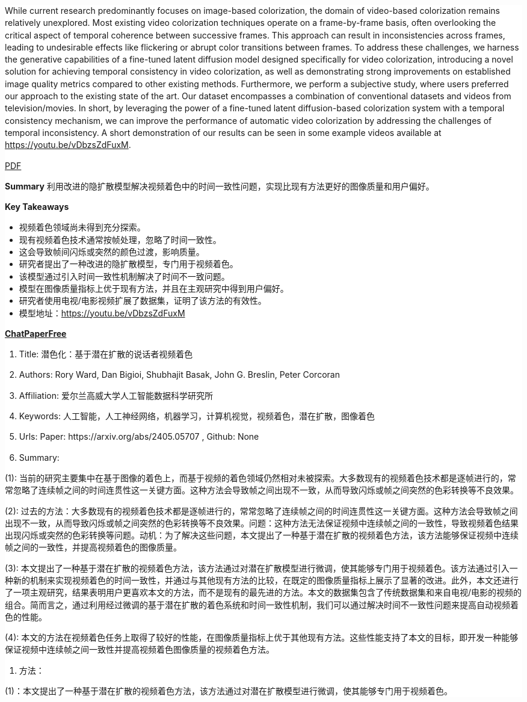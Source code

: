 While current research predominantly focuses on image-based colorization, the domain of video-based colorization remains relatively unexplored. Most existing video colorization techniques operate on a frame-by-frame basis, often overlooking the critical aspect of temporal coherence between successive frames. This approach can result in inconsistencies across frames, leading to undesirable effects like flickering or abrupt color transitions between frames. To address these challenges, we harness the generative capabilities of a fine-tuned latent diffusion model designed specifically for video colorization, introducing a novel solution for achieving temporal consistency in video colorization, as well as demonstrating strong improvements on established image quality metrics compared to other existing methods. Furthermore, we perform a subjective study, where users preferred our approach to the existing state of the art. Our dataset encompasses a combination of conventional datasets and videos from television/movies. In short, by leveraging the power of a fine-tuned latent diffusion-based colorization system with a temporal consistency mechanism, we can improve the performance of automatic video colorization by addressing the challenges of temporal inconsistency. A short demonstration of our results can be seen in some example videos available at https://youtu.be/vDbzsZdFuxM. 

[PDF](http://arxiv.org/abs/2405.05707v1) 

**Summary**
利用改进的隐扩散模型解决视频着色中的时间一致性问题，实现比现有方法更好的图像质量和用户偏好。

**Key Takeaways**
- 视频着色领域尚未得到充分探索。
- 现有视频着色技术通常按帧处理，忽略了时间一致性。
- 这会导致帧间闪烁或突然的颜色过渡，影响质量。
- 研究者提出了一种改进的隐扩散模型，专门用于视频着色。
- 该模型通过引入时间一致性机制解决了时间不一致问题。
- 模型在图像质量指标上优于现有方法，并且在主观研究中得到用户偏好。
- 研究者使用电视/电影视频扩展了数据集，证明了该方法的有效性。
- 模型地址：https://youtu.be/vDbzsZdFuxM

**[ChatPaperFree](https://huggingface.co/spaces/Kedreamix/ChatPaperFree)**

<ol>
<li>
<p>Title: 潜色化：基于潜在扩散的说话者视频着色</p>
</li>
<li>
<p>Authors: Rory Ward, Dan Bigioi, Shubhajit Basak, John G. Breslin, Peter Corcoran</p>
</li>
<li>
<p>Affiliation: 爱尔兰高威大学人工智能数据科学研究所</p>
</li>
<li>
<p>Keywords: 人工智能，人工神经网络，机器学习，计算机视觉，视频着色，潜在扩散，图像着色</p>
</li>
<li>
<p>Urls: Paper: https://arxiv.org/abs/2405.05707 , Github: None</p>
</li>
<li>
<p>Summary:</p>
</li>
</ol>
<p>(1): 当前的研究主要集中在基于图像的着色上，而基于视频的着色领域仍然相对未被探索。大多数现有的视频着色技术都是逐帧进行的，常常忽略了连续帧之间的时间连贯性这一关键方面。这种方法会导致帧之间出现不一致，从而导致闪烁或帧之间突然的色彩转换等不良效果。</p>
<p>(2): 过去的方法：大多数现有的视频着色技术都是逐帧进行的，常常忽略了连续帧之间的时间连贯性这一关键方面。这种方法会导致帧之间出现不一致，从而导致闪烁或帧之间突然的色彩转换等不良效果。问题：这种方法无法保证视频中连续帧之间的一致性，导致视频着色结果出现闪烁或突然的色彩转换等问题。动机：为了解决这些问题，本文提出了一种基于潜在扩散的视频着色方法，该方法能够保证视频中连续帧之间的一致性，并提高视频着色的图像质量。</p>
<p>(3): 本文提出了一种基于潜在扩散的视频着色方法，该方法通过对潜在扩散模型进行微调，使其能够专门用于视频着色。该方法通过引入一种新的机制来实现视频着色的时间一致性，并通过与其他现有方法的比较，在既定的图像质量指标上展示了显著的改进。此外，本文还进行了一项主观研究，结果表明用户更喜欢本文的方法，而不是现有的最先进的方法。本文的数据集包含了传统数据集和来自电视/电影的视频的组合。简而言之，通过利用经过微调的基于潜在扩散的着色系统和时间一致性机制，我们可以通过解决时间不一致性问题来提高自动视频着色的性能。</p>
<p>(4): 本文的方法在视频着色任务上取得了较好的性能，在图像质量指标上优于其他现有方法。这些性能支持了本文的目标，即开发一种能够保证视频中连续帧之间一致性并提高视频着色图像质量的视频着色方法。</p>
<ol>
<li>方法：</li>
</ol>
<p>(1)：本文提出了一种基于潜在扩散的视频着色方法，该方法通过对潜在扩散模型进行微调，使其能够专门用于视频着色。</p>